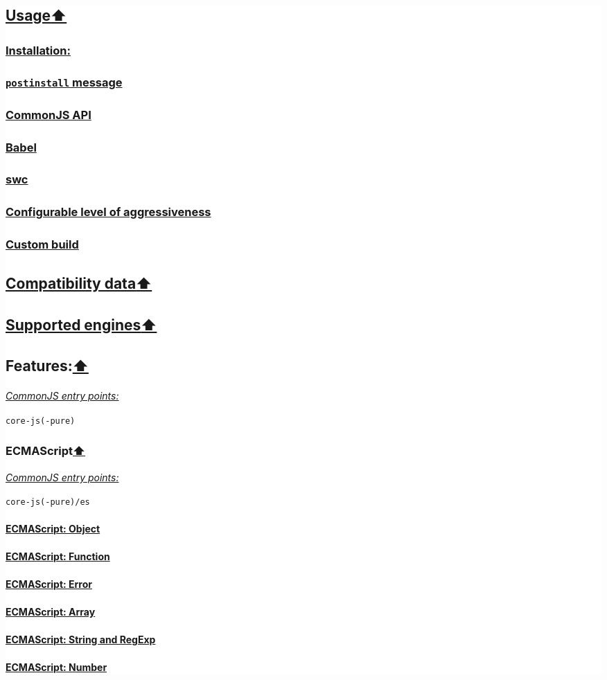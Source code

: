 ## [Usage](docs/Usage.md)[⬆](#index)

### [Installation:](docs/Usage.md#installation)
### [`postinstall` message](docs/Usage.md#postinstall-message)
### [CommonJS API](docs/Usage.md#commonjs-api)
### [Babel](docs/Usage.md#babel)
### [swc](docs/Usage.md#swc)
### [Configurable level of aggressiveness](docs/Usage.md#configurable-level-of-aggressiveness)
### [Custom build](docs/Usage.md#custom-build)

## [Compatibility data](docs/Compatibility%20data.md)[⬆](#index)

## [Supported engines](docs/Supported%20engines.md)[⬆](#index)

## Features:[⬆](#index)
[*CommonJS entry points:*](docs/Usage.md#commonjs-api)
```
core-js(-pure)
```

### ECMAScript[⬆](#index)
[*CommonJS entry points:*](#commonjs-api)
```
core-js(-pure)/es
```
#### [ECMAScript: Object](docs/Features/ECMAScript/Object.md)

#### [ECMAScript: Function](docs/Features/ECMAScript/Function.md)

#### [ECMAScript: Error](docs/Features/ECMAScript/Error.md)

#### [ECMAScript: Array](docs/Features/ECMAScript/Array.md)

#### [ECMAScript: String and RegExp](docs/Features/ECMAScript/String%20and%20RegExp.md)

#### [ECMAScript: Number](docs/Features/ECMAScript/Number.md)
